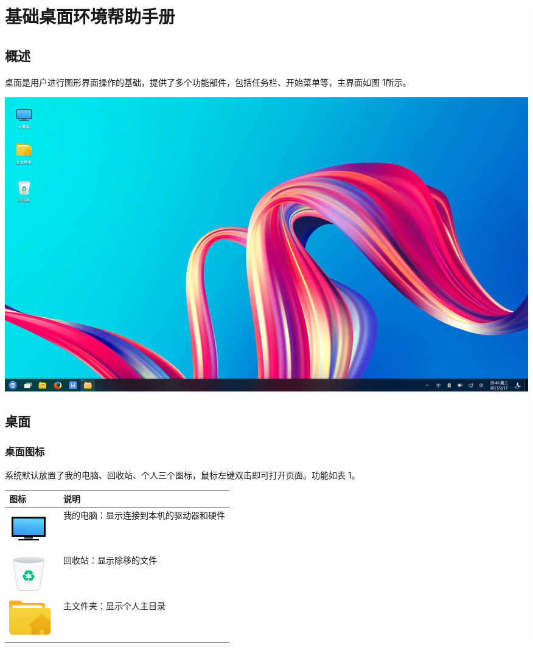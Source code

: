 # 基础桌面环境帮助手册
## 概述
桌面是用户进行图形界面操作的基础，提供了多个功能部件，包括任务栏、开始菜单等，主界面如图 1所示。

![图 1 桌面主界面-big](image/1.png)
<br>

## 桌面
### 桌面图标
系统默认放置了我的电脑、回收站、个人三个图标，鼠标左键双击即可打开页面。功能如表 1。 

|图标|	说明
| :------------ | :------------ |
|![](image/icon1.png)|我的电脑：显示连接到本机的驱动器和硬件
|![](image/icon2.png)	|回收站：显示除移的文件
|	![](image/icon3.png)|主文件夹：显示个人主目录
	
